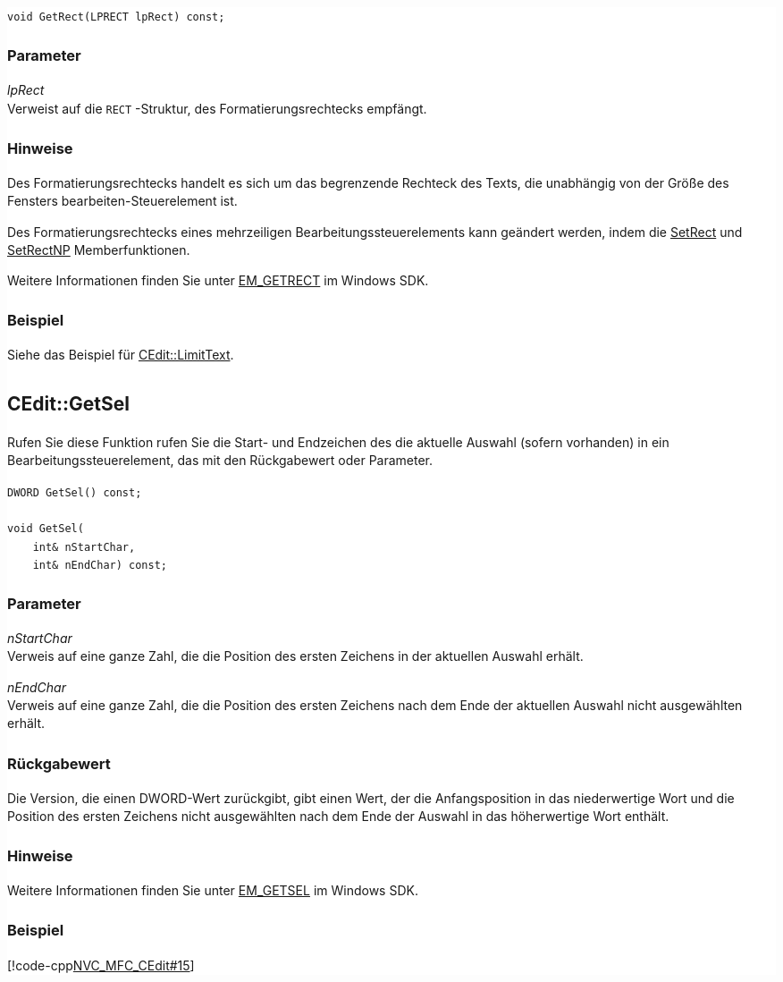 ```  
void GetRect(LPRECT lpRect) const;  
```  
  
### <a name="parameters"></a>Parameter  
 *lpRect*  
 Verweist auf die `RECT` -Struktur, des Formatierungsrechtecks empfängt.  
  
### <a name="remarks"></a>Hinweise  
 Des Formatierungsrechtecks handelt es sich um das begrenzende Rechteck des Texts, die unabhängig von der Größe des Fensters bearbeiten-Steuerelement ist.  
  
 Des Formatierungsrechtecks eines mehrzeiligen Bearbeitungssteuerelements kann geändert werden, indem die [SetRect](#setrect) und [SetRectNP](#setrectnp) Memberfunktionen.  
  
 Weitere Informationen finden Sie unter [EM_GETRECT](http://msdn.microsoft.com/library/windows/desktop/bb761596) im Windows SDK.  
  
### <a name="example"></a>Beispiel  
  Siehe das Beispiel für [CEdit::LimitText](#limittext).  
  
##  <a name="getsel"></a>  CEdit::GetSel  
 Rufen Sie diese Funktion rufen Sie die Start- und Endzeichen des die aktuelle Auswahl (sofern vorhanden) in ein Bearbeitungssteuerelement, das mit den Rückgabewert oder Parameter.  
  
```  
DWORD GetSel() const;  
  
void GetSel(
    int& nStartChar,  
    int& nEndChar) const;  
```  
  
### <a name="parameters"></a>Parameter  
 *nStartChar*  
 Verweis auf eine ganze Zahl, die die Position des ersten Zeichens in der aktuellen Auswahl erhält.  
  
 *nEndChar*  
 Verweis auf eine ganze Zahl, die die Position des ersten Zeichens nach dem Ende der aktuellen Auswahl nicht ausgewählten erhält.  
  
### <a name="return-value"></a>Rückgabewert  
 Die Version, die einen DWORD-Wert zurückgibt, gibt einen Wert, der die Anfangsposition in das niederwertige Wort und die Position des ersten Zeichens nicht ausgewählten nach dem Ende der Auswahl in das höherwertige Wort enthält.  
  
### <a name="remarks"></a>Hinweise  
 Weitere Informationen finden Sie unter [EM_GETSEL](http://msdn.microsoft.com/library/windows/desktop/bb761598) im Windows SDK.  
  
### <a name="example"></a>Beispiel  
 [!code-cpp[NVC_MFC_CEdit#15](../../mfc/reference/codesnippet/cpp/cedit-class_15.cpp)]  
  